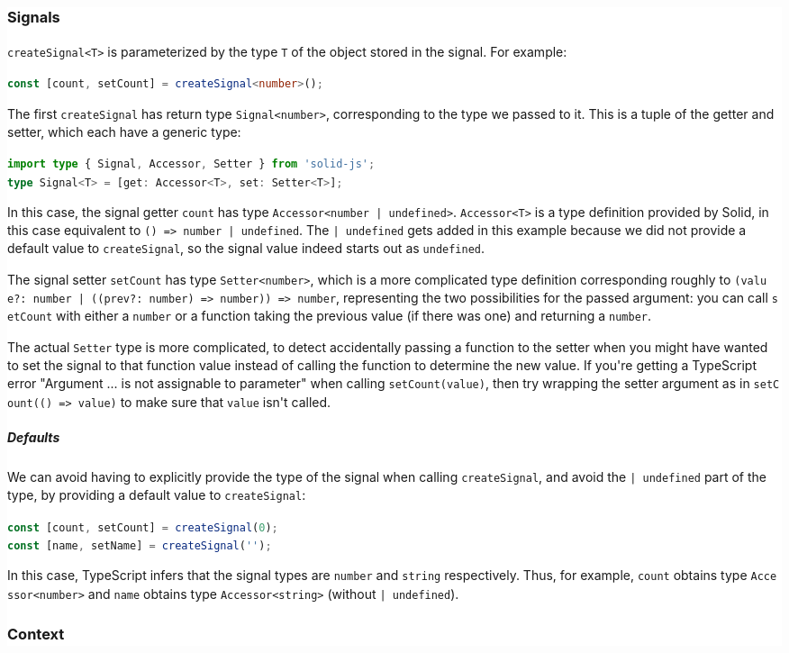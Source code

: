 ### Signals

`createSignal<T>` is parameterized by the type `T` of the object stored in the
signal.  For example:

```ts
const [count, setCount] = createSignal<number>();
```

The first `createSignal` has return type `Signal<number>`, corresponding to 
the type we passed to it. This is a tuple of the getter and 
setter, which each have a generic type: 

```ts 
import type { Signal, Accessor, Setter } from 'solid-js';
type Signal<T> = [get: Accessor<T>, set: Setter<T>];
```

In this case, the signal getter `count` has type
`Accessor<number | undefined>`. `Accessor<T>` is a type definition
provided by Solid, in this case equivalent to `() => number | undefined`.
The `| undefined` gets added in this example because we did not provide a
default value to `createSignal`, so the signal value indeed starts out as
`undefined`.

The signal setter `setCount` has type `Setter<number>`, which is a more
complicated type definition corresponding roughly to
`(value?: number | ((prev?: number) => number)) => number`, representing the
two possibilities for the passed argument: you can call `setCount` with 
either a `number` or a
function taking the previous value (if there was one) and returning a `number`.

The actual `Setter` type is more complicated, to detect accidentally passing
a function to the setter when you might have wanted to set the signal to that
function value instead of calling the function to determine the new value.
If you're getting a TypeScript error "Argument ... is not assignable to
parameter" when calling `setCount(value)`, then try wrapping the setter
argument as in `setCount(() => value)` to make sure that `value` isn't called.

##### Defaults

We can avoid having to explicitly provide the type of the signal when calling
`createSignal`, and avoid the `| undefined` part of the type, by providing
a default value to `createSignal`:

```ts
const [count, setCount] = createSignal(0);
const [name, setName] = createSignal('');
```

In this case, TypeScript infers that the signal types are `number` and `string`
respectively.  Thus, for example, `count` obtains type `Accessor<number>`
and `name` obtains type `Accessor<string>` (without `| undefined`).

### Context
